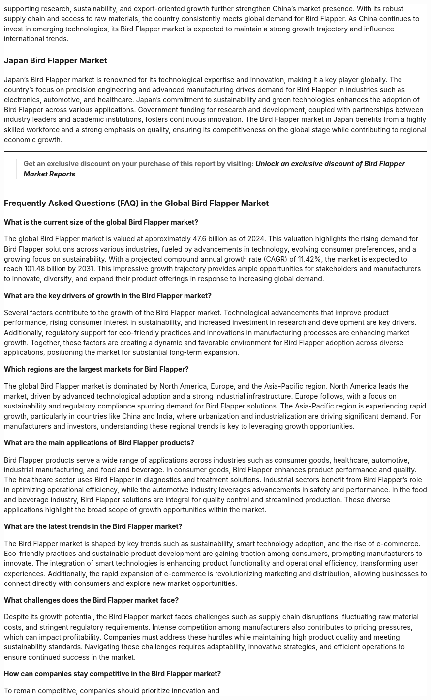 supporting research, sustainability, and export-oriented growth further strengthen China&rsquo;s market presence. With its robust supply chain and access to raw materials, the country consistently meets global demand for Bird Flapper. As China continues to invest in emerging technologies, its Bird Flapper market is expected to maintain a strong growth trajectory and influence international trends.</p><h3>Japan Bird Flapper Market</h3><p>Japan&rsquo;s Bird Flapper market is renowned for its technological expertise and innovation, making it a key player globally. The country&rsquo;s focus on precision engineering and advanced manufacturing drives demand for Bird Flapper in industries such as electronics, automotive, and healthcare. Japan&rsquo;s commitment to sustainability and green technologies enhances the adoption of Bird Flapper across various applications. Government funding for research and development, coupled with partnerships between industry leaders and academic institutions, fosters continuous innovation. The Bird Flapper market in Japan benefits from a highly skilled workforce and a strong emphasis on quality, ensuring its competitiveness on the global stage while contributing to regional economic growth.</p><hr /><blockquote><p><strong>Get an exclusive discount on your purchase of this report by visiting: <em><a href="://marketresearchpulse.com/ask-for-discount/71405?utm_source=Github&amp;utm_medium=0117">Unlock an exclusive discount of Bird Flapper Market Reports</a></em>&nbsp;</strong></p></blockquote><hr /><h3>Frequently Asked Questions (FAQ) in the Global Bird Flapper Market</h3><p><strong>What is the current size of the global Bird Flapper market?</strong></p><p>The global Bird Flapper market is valued at approximately 47.6 billion as of 2024. This valuation highlights the rising demand for Bird Flapper solutions across various industries, fueled by advancements in technology, evolving consumer preferences, and a growing focus on sustainability. With a projected compound annual growth rate (CAGR) of 11.42%, the market is expected to reach 101.48 billion by 2031. This impressive growth trajectory provides ample opportunities for stakeholders and manufacturers to innovate, diversify, and expand their product offerings in response to increasing global demand.</p><p><strong>What are the key drivers of growth in the Bird Flapper market?</strong></p><p>Several factors contribute to the growth of the Bird Flapper market. Technological advancements that improve product performance, rising consumer interest in sustainability, and increased investment in research and development are key drivers. Additionally, regulatory support for eco-friendly practices and innovations in manufacturing processes are enhancing market growth. Together, these factors are creating a dynamic and favorable environment for Bird Flapper adoption across diverse applications, positioning the market for substantial long-term expansion.</p><p><strong>Which regions are the largest markets for Bird Flapper?</strong></p><p>The global Bird Flapper market is dominated by North America, Europe, and the Asia-Pacific region. North America leads the market, driven by advanced technological adoption and a strong industrial infrastructure. Europe follows, with a focus on sustainability and regulatory compliance spurring demand for Bird Flapper solutions. The Asia-Pacific region is experiencing rapid growth, particularly in countries like China and India, where urbanization and industrialization are driving significant demand. For manufacturers and investors, understanding these regional trends is key to leveraging growth opportunities.</p><p><strong>What are the main applications of Bird Flapper products?</strong></p><p>Bird Flapper products serve a wide range of applications across industries such as consumer goods, healthcare, automotive, industrial manufacturing, and food and beverage. In consumer goods, Bird Flapper enhances product performance and quality. The healthcare sector uses Bird Flapper in diagnostics and treatment solutions. Industrial sectors benefit from Bird Flapper&rsquo;s role in optimizing operational efficiency, while the automotive industry leverages advancements in safety and performance. In the food and beverage industry, Bird Flapper solutions are integral for quality control and streamlined production. These diverse applications highlight the broad scope of growth opportunities within the market.</p><p><strong>What are the latest trends in the Bird Flapper market?</strong></p><p>The Bird Flapper market is shaped by key trends such as sustainability, smart technology adoption, and the rise of e-commerce. Eco-friendly practices and sustainable product development are gaining traction among consumers, prompting manufacturers to innovate. The integration of smart technologies is enhancing product functionality and operational efficiency, transforming user experiences. Additionally, the rapid expansion of e-commerce is revolutionizing marketing and distribution, allowing businesses to connect directly with consumers and explore new market opportunities.</p><p><strong>What challenges does the Bird Flapper market face?</strong></p><p>Despite its growth potential, the Bird Flapper market faces challenges such as supply chain disruptions, fluctuating raw material costs, and stringent regulatory requirements. Intense competition among manufacturers also contributes to pricing pressures, which can impact profitability. Companies must address these hurdles while maintaining high product quality and meeting sustainability standards. Navigating these challenges requires adaptability, innovative strategies, and efficient operations to ensure continued success in the market.</p><p><strong>How can companies stay competitive in the Bird Flapper market?</strong></p><p>To remain competitive, companies should prioritize innovation and